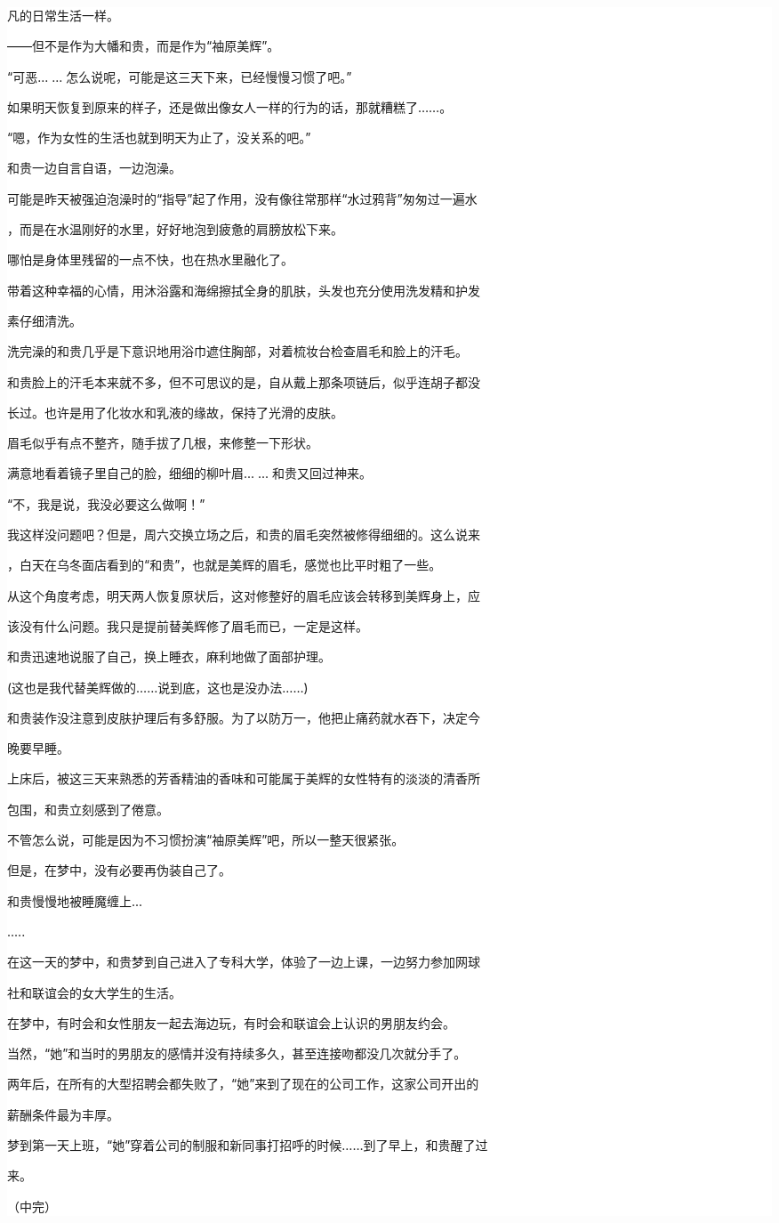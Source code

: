 凡的日常生活一样。

——但不是作为大幡和贵，而是作为“袖原美辉”。

“可恶... ... 怎么说呢，可能是这三天下来，已经慢慢习惯了吧。”

如果明天恢复到原来的样子，还是做出像女人一样的行为的话，那就糟糕了……。

“嗯，作为女性的生活也就到明天为止了，没关系的吧。”

和贵一边自言自语，一边泡澡。

可能是昨天被强迫泡澡时的“指导”起了作用，没有像往常那样“水过鸦背”匆匆过一遍水

，而是在水温刚好的水里，好好地泡到疲惫的肩膀放松下来。

哪怕是身体里残留的一点不快，也在热水里融化了。

带着这种幸福的心情，用沐浴露和海绵擦拭全身的肌肤，头发也充分使用洗发精和护发

素仔细清洗。

洗完澡的和贵几乎是下意识地用浴巾遮住胸部，对着梳妆台检查眉毛和脸上的汗毛。

和贵脸上的汗毛本来就不多，但不可思议的是，自从戴上那条项链后，似乎连胡子都没

长过。也许是用了化妆水和乳液的缘故，保持了光滑的皮肤。

眉毛似乎有点不整齐，随手拔了几根，来修整一下形状。

满意地看着镜子里自己的脸，细细的柳叶眉... ... 和贵又回过神来。

“不，我是说，我没必要这么做啊！”

我这样没问题吧？但是，周六交换立场之后，和贵的眉毛突然被修得细细的。这么说来

，白天在乌冬面店看到的“和贵”，也就是美辉的眉毛，感觉也比平时粗了一些。

从这个角度考虑，明天两人恢复原状后，这对修整好的眉毛应该会转移到美辉身上，应

该没有什么问题。我只是提前替美辉修了眉毛而已，一定是这样。

和贵迅速地说服了自己，换上睡衣，麻利地做了面部护理。

(这也是我代替美辉做的……说到底，这也是没办法……)

和贵装作没注意到皮肤护理后有多舒服。为了以防万一，他把止痛药就水吞下，决定今

晚要早睡。

上床后，被这三天来熟悉的芳香精油的香味和可能属于美辉的女性特有的淡淡的清香所

包围，和贵立刻感到了倦意。

不管怎么说，可能是因为不习惯扮演“袖原美辉”吧，所以一整天很紧张。

但是，在梦中，没有必要再伪装自己了。

和贵慢慢地被睡魔缠上...

.....

在这一天的梦中，和贵梦到自己进入了专科大学，体验了一边上课，一边努力参加网球

社和联谊会的女大学生的生活。

在梦中，有时会和女性朋友一起去海边玩，有时会和联谊会上认识的男朋友约会。

当然，“她”和当时的男朋友的感情并没有持续多久，甚至连接吻都没几次就分手了。

两年后，在所有的大型招聘会都失败了，“她”来到了现在的公司工作，这家公司开出的

薪酬条件最为丰厚。

梦到第一天上班，“她”穿着公司的制服和新同事打招呼的时候……到了早上，和贵醒了过

来。

（中完）


